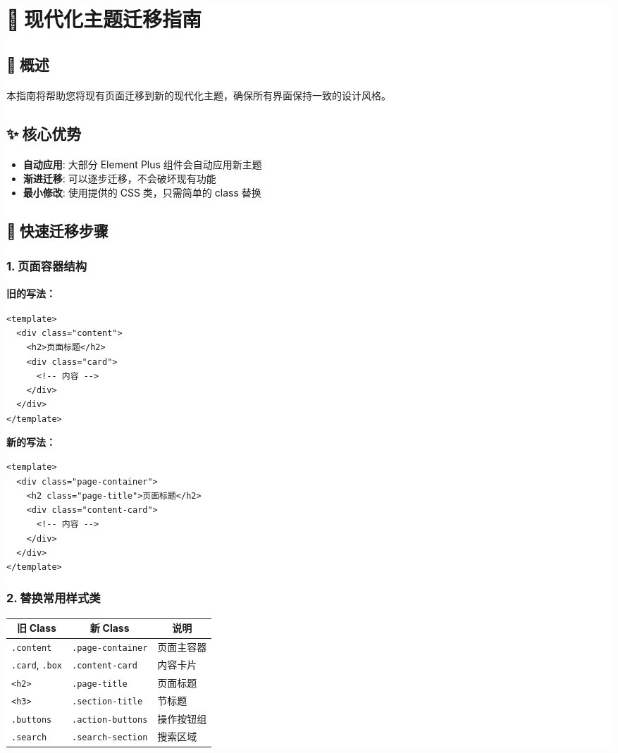 # 🎨 现代化主题迁移指南

## 📖 概述

本指南将帮助您将现有页面迁移到新的现代化主题，确保所有界面保持一致的设计风格。

## ✨ 核心优势

- **自动应用**: 大部分 Element Plus 组件会自动应用新主题
- **渐进迁移**: 可以逐步迁移，不会破坏现有功能
- **最小修改**: 使用提供的 CSS 类，只需简单的 class 替换

## 🚀 快速迁移步骤

### 1. 页面容器结构

**旧的写法：**
```vue
<template>
  <div class="content">
    <h2>页面标题</h2>
    <div class="card">
      <!-- 内容 -->
    </div>
  </div>
</template>
```

**新的写法：**
```vue
<template>
  <div class="page-container">
    <h2 class="page-title">页面标题</h2>
    <div class="content-card">
      <!-- 内容 -->
    </div>
  </div>
</template>
```

### 2. 替换常用样式类

| 旧 Class | 新 Class | 说明 |
|---------|---------|------|
| `.content` | `.page-container` | 页面主容器 |
| `.card`, `.box` | `.content-card` | 内容卡片 |
| `<h2>` | `.page-title` | 页面标题 |
| `<h3>` | `.section-title` | 节标题 |
| `.buttons` | `.action-buttons` | 操作按钮组 |
| `.search` | `.search-section` | 搜索区域 |

